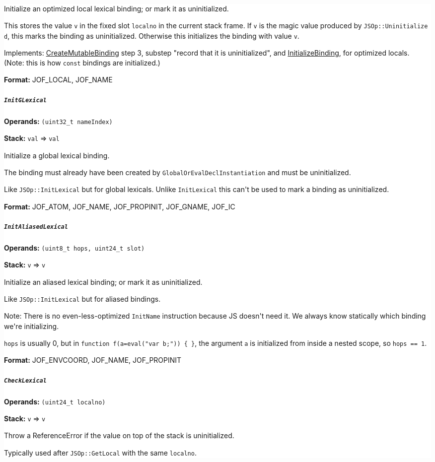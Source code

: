 Initialize an optimized local lexical binding; or mark it as
uninitialized.

This stores the value `v` in the fixed slot `localno` in the current
stack frame. If `v` is the magic value produced by `JSOp::Uninitialized`,
this marks the binding as uninitialized. Otherwise this initializes the
binding with value `v`.

Implements: [CreateMutableBinding][1] step 3, substep "record that it is
uninitialized", and [InitializeBinding][2], for optimized locals. (Note:
this is how `const` bindings are initialized.)

[1]: https://tc39.es/ecma262/#sec-declarative-environment-records-createmutablebinding-n-d
[2]: https://tc39.es/ecma262/#sec-declarative-environment-records-initializebinding-n-v


**Format:** JOF_LOCAL, JOF_NAME

##### `InitGLexical`

**Operands:** `(uint32_t nameIndex)`

**Stack:** `val` &rArr; `val`

Initialize a global lexical binding.

The binding must already have been created by
`GlobalOrEvalDeclInstantiation` and must be uninitialized.

Like `JSOp::InitLexical` but for global lexicals. Unlike `InitLexical`
this can't be used to mark a binding as uninitialized.


**Format:** JOF_ATOM, JOF_NAME, JOF_PROPINIT, JOF_GNAME, JOF_IC

##### `InitAliasedLexical`

**Operands:** `(uint8_t hops, uint24_t slot)`

**Stack:** `v` &rArr; `v`

Initialize an aliased lexical binding; or mark it as uninitialized.

Like `JSOp::InitLexical` but for aliased bindings.

Note: There is no even-less-optimized `InitName` instruction because JS
doesn't need it. We always know statically which binding we're
initializing.

`hops` is usually 0, but in `function f(a=eval("var b;")) { }`, the
argument `a` is initialized from inside a nested scope, so `hops == 1`.


**Format:** JOF_ENVCOORD, JOF_NAME, JOF_PROPINIT

##### `CheckLexical`

**Operands:** `(uint24_t localno)`

**Stack:** `v` &rArr; `v`

Throw a ReferenceError if the value on top of the stack is uninitialized.

Typically used after `JSOp::GetLocal` with the same `localno`.


[1]: https://tc39.es/ecma262/#sec-void-operator
[1]: https://tc39.es/ecma262/#sec-typeof-operator
[2]: https://tc39.es/ecma262/#sec-ecmascript-language-types
[1]: https://tc39.es/ecma262/#sec-unary-plus-operator
[2]: https://tc39.es/ecma262/#sec-tonumber
[1]: https://tc39.es/ecma262/#sec-unary-minus-operator
[1]: https://tc39.es/ecma262/#sec-bitwise-not-operator
[1]: https://tc39.es/ecma262/#sec-logical-not-operator
[2]: https://tc39.es/ecma262/#sec-toboolean
[1]: https://tc39.es/ecma262/#sec-binary-bitwise-operators
[1]: https://tc39.es/ecma262/#sec-abstract-equality-comparison
[1]: https://tc39.es/ecma262/#sec-strict-equality-comparison
[1]: https://tc39.es/ecma262/#sec-relational-operators-runtime-semantics-evaluation
[1]: https://tc39.es/ecma262/#sec-instanceofoperator
[1]: https://tc39.es/ecma262/#sec-relational-operators-runtime-semantics-evaluation
[1]: https://tc39.es/ecma262/#sec-bitwise-shift-operators
[1]: https://tc39.es/ecma262/#sec-addition-operator-plus-runtime-semantics-evaluation
[1]: https://tc39.es/ecma262/#sec-subtraction-operator-minus-runtime-semantics-evaluation
[1]: https://tc39.es/ecma262/#sec-postfix-increment-operator
[1]: https://tc39.es/ecma262/#sec-multiplicative-operators-runtime-semantics-evaluation
[1]: https://tc39.es/ecma262/#sec-exp-operator
[1]: https://tc39.es/ecma262/#sec-topropertykey
[1]: https://tc39.es/ecma262/#sec-tonumeric
[2]: https://tc39.es/ecma262/#sec-postfix-increment-operator
[1]: https://tc39.es/ecma262/#sec-getnewtarget
[1]: https://tc39.es/ecma262/#sec-import-calls
   [1]: https://tc39.es/ecma262/#sec-createdatapropertyorthrow
   [2]: https://tc39.es/ecma262/#sec-object-initializer-runtime-semantics-propertydefinitionevaluation
   [1]: https://tc39.es/ecma262/#sec-method-definitions-runtime-semantics-propertydefinitionevaluation
   [1]: https://tc39.es/ecma262/#sec-makeconstructor
   [1]: https://tc39.es/ecma262/#sec-createdatapropertyorthrow
[1]: https://tc39.es/ecma262/#sec-getv
[2]: https://tc39.es/ecma262/#sec-getvalue
[1]: https://tc39.es/ecma262/#sec-getv
[2]: https://tc39.es/ecma262/#sec-getvalue
[1]: https://tc39.es/ecma262/#sec-putvalue
[1]: https://tc39.es/ecma262/#sec-putvalue
[1]: https://tc39.es/ecma262/#sec-delete-operator-runtime-semantics-evaluation
[1]: https://tc39.es/ecma262/#sec-delete-operator-runtime-semantics-evaluation
[1]: https://tc39.es/ecma262/#sec-getsuperbase
[1]: https://tc39.es/ecma262/#sec-getvalue
[2]: https://tc39.es/ecma262/#sec-super-keyword-runtime-semantics-evaluation
[1]: https://tc39.es/ecma262/#sec-getvalue
[2]: https://tc39.es/ecma262/#sec-super-keyword-runtime-semantics-evaluation
[3]: https://tc39.es/ecma262/#sec-reflect.get
[1]: https://tc39.es/ecma262/#sec-putvalue
[2]: https://tc39.es/ecma262/#sec-super-keyword-runtime-semantics-evaluation
[1]: https://tc39.es/ecma262/#sec-putvalue
[2]: https://tc39.es/ecma262/#sec-super-keyword-runtime-semantics-evaluation
[1]: https://tc39.es/ecma262/#sec-runtime-semantics-forin-div-ofheadevaluation-tdznames-expr-iterationkind
[2]: https://tc39.es/ecma262/#sec-enumerate-object-properties
[1]: https://tc39.es/ecma262/#sec-getiterator
[2]: https://tc39.es/ecma262/#sec-iteratornext
[1]: https://tc39.es/ecma262/#sec-requireobjectcoercible
[2]: https://tc39.es/ecma262/#sec-runtime-semantics-destructuringassignmentevaluation
[3]: https://tc39.es/ecma262/#sec-destructuring-binding-patterns-runtime-semantics-bindinginitialization
[1]: https://tc39.es/ecma262/#sec-createasyncfromsynciterator
[1]: https://tc39.es/ecma262/#sec-__proto__-property-names-in-object-initializers
[1]: https://tc39.es/ecma262/#sec-runtime-semantics-arrayaccumulation
[1]: https://tc39.es/ecma262/#sec-runtime-semantics-arrayaccumulation
[1]: https://tc39.es/ecma262/#sec-regular-expression-literals-runtime-semantics-evaluation
[1]: https://tc39.es/ecma262/#sec-function-definitions-runtime-semantics-instantiatefunctionobject
[2]: https://tc39.es/ecma262/#sec-function-definitions-runtime-semantics-evaluation
[1]: https://tc39.es/ecma262/#sec-setfunctionname
[1]: https://tc39.es/ecma262/#sec-runtime-semantics-classdefinitionevaluation
[1]: https://tc39.es/ecma262/#sec-runtime-semantics-classdefinitionevaluation
[1]: https://tc39.es/ecma262/#sec-evaluatecall
[1]: https://tc39.es/ecma262/#sec-function-calls-runtime-semantics-evaluation
[1]: https://tc39.es/ecma262/#sec-evaluatecall
[2]: https://bugzilla.mozilla.org/show_bug.cgi?id=1166408
[1]: https://tc39.es/ecma262/#sec-gettemplateobject
[1]: https://tc39.es/ecma262/#sec-evaluatenew
[1]: https://tc39.es/ecma262/#sec-getsuperconstructor
[1]: https://tc39.es/ecma262/#sec-bindthisvalue
[1]: https://tc39.es/ecma262/#sec-functiondeclarationinstantiation
[2]: https://tc39.es/ecma262/#sec-generator-function-definitions-runtime-semantics-evaluatebody
[3]: https://tc39.es/ecma262/#sec-generatorstart
[1]: https://tc39.es/ecma262/#sec-generatoryield
[2]: https://tc39.es/ecma262/#sec-asyncgeneratoryield
[1]: https://tc39.github.io/ecma262/#await
[1]: https://tc39.es/ecma262/#sec-async-functions-abstract-operations-async-function-start
[1]: https://tc39.es/ecma262/#await
[1]: https://tc39.es/ecma262/#sec-ecmascript-function-objects-construct-argumentslist-newtarget
[1]: https://tc39.es/ecma262/#sec-throw-statement-runtime-semantics-evaluation
[1]: https://tc39.es/ecma262/#sec-declarative-environment-records-getbindingvalue-n-s
[2]: https://tc39.es/ecma262/#sec-declarative-environment-records-setmutablebinding-n-v-s
[1]: https://tc39.es/ecma262/#sec-function-environment-records-getthisbinding
[1]: https://tc39.es/ecma262/#sec-resolvebinding
[2]: https://tc39.es/ecma262/#sec-getvalue
[1]: https://searchfox.org/mozilla-central/search?q=symbol:T_js%3A%3AEnvironmentCoordinate
[1]: https://tc39.es/ecma262/#sec-getvalue
[1]: https://tc39.es/ecma262/#sec-putvalue
[1]: https://tc39.es/ecma262/#sec-putvalue
[1]: https://tc39.es/ecma262/#sec-declarative-environment-records-setmutablebinding-n-v-s
[1]: https://tc39.es/ecma262/#sec-block-runtime-semantics-evaluation
[1]: https://tc39.es/ecma262/#sec-performeval
[2]: https://tc39.es/ecma262/#sec-functiondeclarationinstantiation
[1]: https://tc39.es/ecma262/#sec-with-statement-runtime-semantics-evaluation
[1]: https://tc39.es/ecma262/#sec-with-statement-runtime-semantics-evaluation
[1]: https://tc39.es/ecma262/#sec-web-compat-functiondeclarationinstantiation
[1]: https://tc39.es/ecma262/#sec-globaldeclarationinstantiation
[2]: https://tc39.es/ecma262/#sec-evaldeclarationinstantiation
   [1]: https://tc39.es/ecma262/#sec-delete-operator-runtime-semantics-evaluation
   [2]: https://tc39.es/ecma262/#sec-delete-operator-static-semantics-early-errors
[1]: https://developer.mozilla.org/en-US/docs/Tools/Debugger-API/Debugger
[2]: https://tc39.es/ecma262/#sec-debugger-statement-runtime-semantics-evaluation